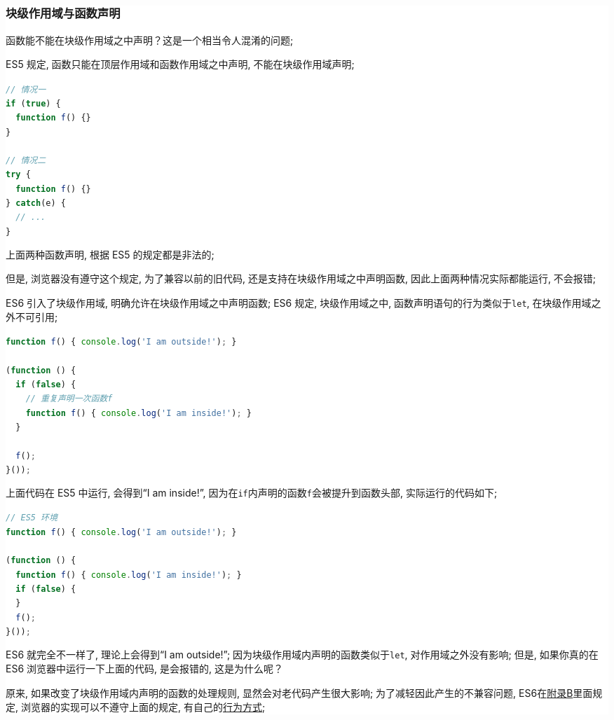 ### 块级作用域与函数声明

函数能不能在块级作用域之中声明？这是一个相当令人混淆的问题;

ES5 规定, 函数只能在顶层作用域和函数作用域之中声明, 不能在块级作用域声明;

```javascript
// 情况一
if (true) {
  function f() {}
}

// 情况二
try {
  function f() {}
} catch(e) {
  // ...
}
```

上面两种函数声明, 根据 ES5 的规定都是非法的;

但是, 浏览器没有遵守这个规定, 为了兼容以前的旧代码, 还是支持在块级作用域之中声明函数, 因此上面两种情况实际都能运行, 不会报错;

ES6 引入了块级作用域, 明确允许在块级作用域之中声明函数; ES6 规定, 块级作用域之中, 函数声明语句的行为类似于`let`, 在块级作用域之外不可引用;

```javascript
function f() { console.log('I am outside!'); }

(function () {
  if (false) {
    // 重复声明一次函数f
    function f() { console.log('I am inside!'); }
  }

  f();
}());
```

上面代码在 ES5 中运行, 会得到“I am inside!”, 因为在`if`内声明的函数`f`会被提升到函数头部, 实际运行的代码如下;

```javascript
// ES5 环境
function f() { console.log('I am outside!'); }

(function () {
  function f() { console.log('I am inside!'); }
  if (false) {
  }
  f();
}());
```

ES6 就完全不一样了, 理论上会得到“I am outside!”; 因为块级作用域内声明的函数类似于`let`, 对作用域之外没有影响; 但是, 如果你真的在 ES6 浏览器中运行一下上面的代码, 是会报错的, 这是为什么呢？

原来, 如果改变了块级作用域内声明的函数的处理规则, 显然会对老代码产生很大影响; 为了减轻因此产生的不兼容问题, ES6在[附录B](http://www.ecma-international.org/ecma-262/6.0/index.html#sec-block-level-function-declarations-web-legacy-compatibility-semantics)里面规定, 浏览器的实现可以不遵守上面的规定, 有自己的[行为方式](http://stackoverflow.com/questions/31419897/what-are-the-precise-semantics-of-block-level-functions-in-es6);
